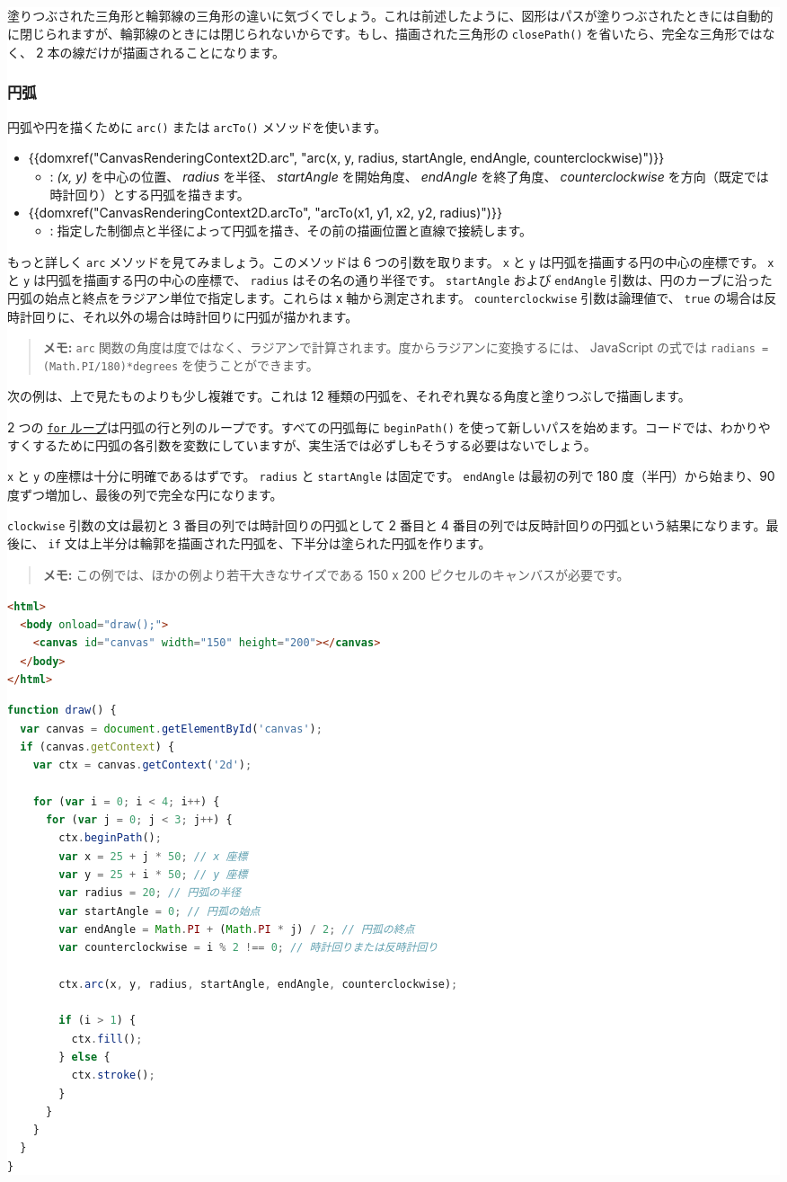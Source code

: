 塗りつぶされた三角形と輪郭線の三角形の違いに気づくでしょう。これは前述したように、図形はパスが塗りつぶされたときには自動的に閉じられますが、輪郭線のときには閉じられないからです。もし、描画された三角形の `closePath()` を省いたら、完全な三角形ではなく、 2 本の線だけが描画されることになります。

### 円弧

円弧や円を描くために `arc()` または `arcTo()` メソッドを使います。

- {{domxref("CanvasRenderingContext2D.arc", "arc(x, y, radius, startAngle, endAngle, counterclockwise)")}}
  - : _(x, y)_ を中心の位置、 _radius_ を半径、 _startAngle_ を開始角度、 _endAngle_ を終了角度、 _counterclockwise_ を方向（既定では時計回り）とする円弧を描きます。
- {{domxref("CanvasRenderingContext2D.arcTo", "arcTo(x1, y1, x2, y2, radius)")}}
  - : 指定した制御点と半径によって円弧を描き、その前の描画位置と直線で接続します。

もっと詳しく `arc` メソッドを見てみましょう。このメソッドは 6 つの引数を取ります。 `x` と `y` は円弧を描画する円の中心の座標です。 `x` と `y` は円弧を描画する円の中心の座標で、 `radius` はその名の通り半径です。 `startAngle` および `endAngle` 引数は、円のカーブに沿った円弧の始点と終点をラジアン単位で指定します。これらは x 軸から測定されます。 `counterclockwise` 引数は論理値で、 `true` の場合は反時計回りに、それ以外の場合は時計回りに円弧が描かれます。

> **メモ:** `arc` 関数の角度は度ではなく、ラジアンで計算されます。度からラジアンに変換するには、 JavaScript の式では `radians = (Math.PI/180)*degrees` を使うことができます。

次の例は、上で見たものよりも少し複雑です。これは 12 種類の円弧を、それぞれ異なる角度と塗りつぶしで描画します。

2 つの [`for` ループ](/ja/docs/Web/JavaScript/Reference/Statements/for)は円弧の行と列のループです。すべての円弧毎に `beginPath()` を使って新しいパスを始めます。コードでは、わかりやすくするために円弧の各引数を変数にしていますが、実生活では必ずしもそうする必要はないでしょう。

`x` と `y` の座標は十分に明確であるはずです。 `radius` と `startAngle` は固定です。 `endAngle` は最初の列で 180 度（半円）から始まり、90 度ずつ増加し、最後の列で完全な円になります。

`clockwise` 引数の文は最初と 3 番目の列では時計回りの円弧として 2 番目と 4 番目の列では反時計回りの円弧という結果になります。最後に、 `if` 文は上半分は輪郭を描画された円弧を、下半分は塗られた円弧を作ります。

> **メモ:** この例では、ほかの例より若干大きなサイズである 150 x 200 ピクセルのキャンバスが必要です。

```html hidden
<html>
  <body onload="draw();">
    <canvas id="canvas" width="150" height="200"></canvas>
  </body>
</html>
```

```js
function draw() {
  var canvas = document.getElementById('canvas');
  if (canvas.getContext) {
    var ctx = canvas.getContext('2d');

    for (var i = 0; i < 4; i++) {
      for (var j = 0; j < 3; j++) {
        ctx.beginPath();
        var x = 25 + j * 50; // x 座標
        var y = 25 + i * 50; // y 座標
        var radius = 20; // 円弧の半径
        var startAngle = 0; // 円孤の始点
        var endAngle = Math.PI + (Math.PI * j) / 2; // 円孤の終点
        var counterclockwise = i % 2 !== 0; // 時計回りまたは反時計回り

        ctx.arc(x, y, radius, startAngle, endAngle, counterclockwise);

        if (i > 1) {
          ctx.fill();
        } else {
          ctx.stroke();
        }
      }
    }
  }
}
```